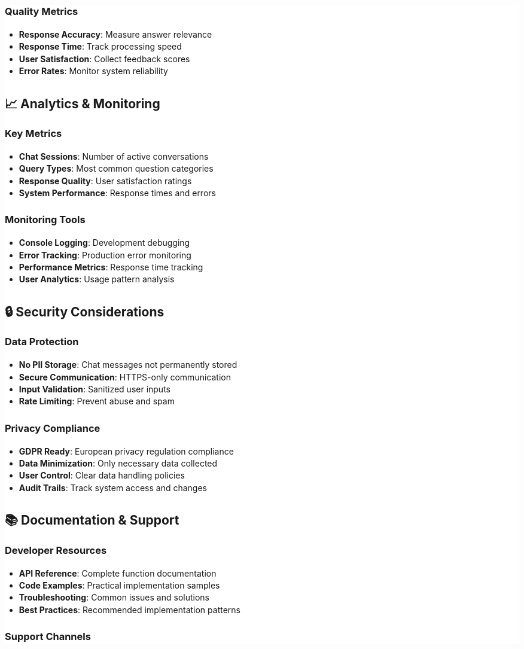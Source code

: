 ### Quality Metrics

- **Response Accuracy**: Measure answer relevance
- **Response Time**: Track processing speed
- **User Satisfaction**: Collect feedback scores
- **Error Rates**: Monitor system reliability

## 📈 Analytics & Monitoring

### Key Metrics

- **Chat Sessions**: Number of active conversations
- **Query Types**: Most common question categories
- **Response Quality**: User satisfaction ratings
- **System Performance**: Response times and errors

### Monitoring Tools

- **Console Logging**: Development debugging
- **Error Tracking**: Production error monitoring
- **Performance Metrics**: Response time tracking
- **User Analytics**: Usage pattern analysis

## 🔒 Security Considerations

### Data Protection

- **No PII Storage**: Chat messages not permanently stored
- **Secure Communication**: HTTPS-only communication
- **Input Validation**: Sanitized user inputs
- **Rate Limiting**: Prevent abuse and spam

### Privacy Compliance

- **GDPR Ready**: European privacy regulation compliance
- **Data Minimization**: Only necessary data collected
- **User Control**: Clear data handling policies
- **Audit Trails**: Track system access and changes

## 📚 Documentation & Support

### Developer Resources

- **API Reference**: Complete function documentation
- **Code Examples**: Practical implementation samples
- **Troubleshooting**: Common issues and solutions
- **Best Practices**: Recommended implementation patterns

### Support Channels
